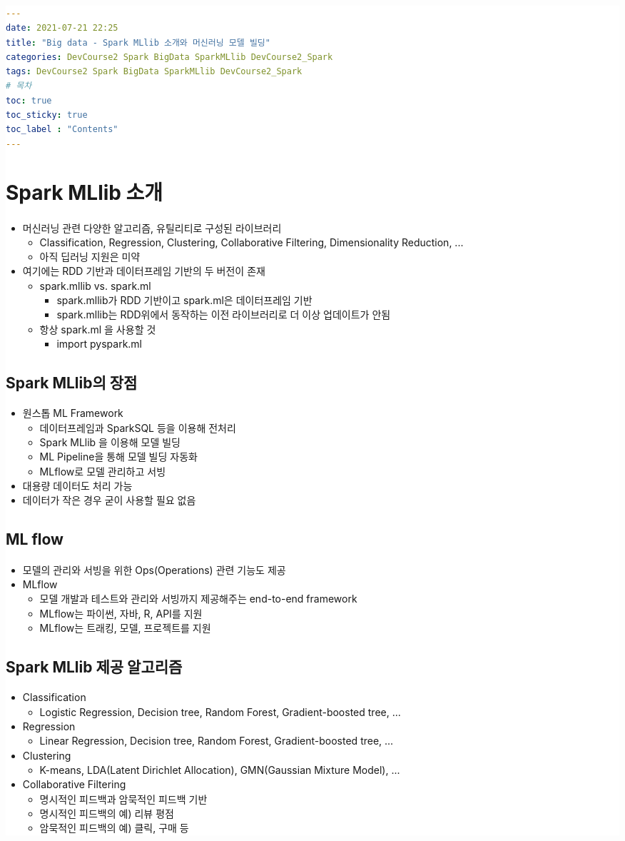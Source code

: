 ```yaml
---
date: 2021-07-21 22:25
title: "Big data - Spark MLlib 소개와 머신러닝 모델 빌딩"
categories: DevCourse2 Spark BigData SparkMLlib DevCourse2_Spark
tags: DevCourse2 Spark BigData SparkMLlib DevCourse2_Spark
# 목차
toc: true  
toc_sticky: true 
toc_label : "Contents"
---
```


# Spark MLlib 소개
- 머신러닝 관련 다양한 알고리즘, 유틸리티로 구성된 라이브러리
  - Classification, Regression, Clustering, Collaborative Filtering, Dimensionality Reduction, ...
  - 아직 딥러닝 지원은 미약
- 여기에는 RDD 기반과 데이터프레임 기반의 두 버전이 존재
  - spark.mllib vs. spark.ml
    - spark.mllib가 RDD 기반이고 spark.ml은 데이터프레임 기반
    - spark.mllib는 RDD위에서 동작하는 이전 라이브러리로 더 이상 업데이트가 안됨
  - 항상 spark.ml 을 사용할 것
    - import pyspark.ml

## Spark MLlib의 장점
- 원스톱 ML Framework
  - 데이터프레임과 SparkSQL 등을 이용해 전처리
  - Spark MLlib 을 이용해 모델 빌딩
  - ML Pipeline을 통해 모델 빌딩 자동화
  - MLflow로 모델 관리하고 서빙
- 대용량 데이터도 처리 가능
- 데이터가 작은 경우 굳이 사용할 필요 없음

## ML flow
- 모델의 관리와 서빙을 위한 Ops(Operations) 관련 기능도 제공
- MLflow
  - 모델 개발과 테스트와 관리와 서빙까지 제공해주는 end-to-end framework
  - MLflow는 파이썬, 자바, R, API를 지원
  - MLflow는 트래킹, 모델, 프로젝트를 지원

## Spark MLlib 제공 알고리즘
- Classification
  - Logistic Regression, Decision tree, Random Forest, Gradient-boosted tree, ...
- Regression
  - Linear Regression, Decision tree, Random Forest, Gradient-boosted tree, ...
- Clustering
  - K-means, LDA(Latent Dirichlet Allocation), GMN(Gaussian Mixture Model), ...
- Collaborative Filtering
  - 명시적인 피드백과 암묵적인 피드백 기반
  - 명시적인 피드백의 예) 리뷰 평점
  - 암묵적인 피드백의 예) 클릭, 구매 등

